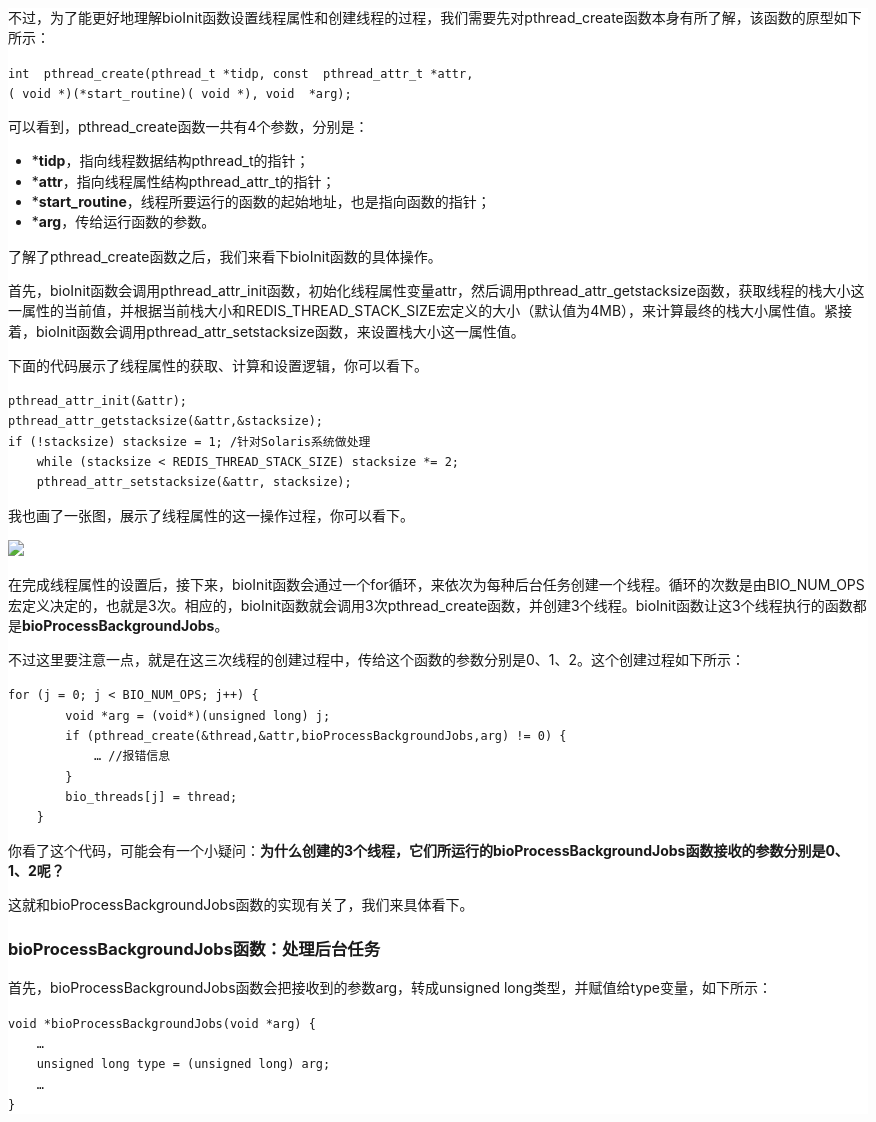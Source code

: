 不过，为了能更好地理解bioInit函数设置线程属性和创建线程的过程，我们需要先对pthread\_create函数本身有所了解，该函数的原型如下所示：

```
int  pthread_create(pthread_t *tidp, const  pthread_attr_t *attr,
( void *)(*start_routine)( void *), void  *arg);
```

可以看到，pthread\_create函数一共有4个参数，分别是：

- \***tidp**，指向线程数据结构pthread\_t的指针；
- \***attr**，指向线程属性结构pthread\_attr\_t的指针；
- \***start\_routine**，线程所要运行的函数的起始地址，也是指向函数的指针；
- \***arg**，传给运行函数的参数。

了解了pthread\_create函数之后，我们来看下bioInit函数的具体操作。

首先，bioInit函数会调用pthread\_attr\_init函数，初始化线程属性变量attr，然后调用pthread\_attr\_getstacksize函数，获取线程的栈大小这一属性的当前值，并根据当前栈大小和REDIS\_THREAD\_STACK\_SIZE宏定义的大小（默认值为4MB），来计算最终的栈大小属性值。紧接着，bioInit函数会调用pthread\_attr\_setstacksize函数，来设置栈大小这一属性值。

下面的代码展示了线程属性的获取、计算和设置逻辑，你可以看下。

```
pthread_attr_init(&attr);
pthread_attr_getstacksize(&attr,&stacksize);
if (!stacksize) stacksize = 1; /针对Solaris系统做处理
    while (stacksize < REDIS_THREAD_STACK_SIZE) stacksize *= 2;
    pthread_attr_setstacksize(&attr, stacksize);
```

我也画了一张图，展示了线程属性的这一操作过程，你可以看下。

![](https://static001.geekbang.org/resource/image/0c/9a/0c9a1dd6f5038f05716d916c588d599a.jpg?wh=2000x1125)

在完成线程属性的设置后，接下来，bioInit函数会通过一个for循环，来依次为每种后台任务创建一个线程。循环的次数是由BIO\_NUM\_OPS宏定义决定的，也就是3次。相应的，bioInit函数就会调用3次pthread\_create函数，并创建3个线程。bioInit函数让这3个线程执行的函数都是**bioProcessBackgroundJobs**。

不过这里要注意一点，就是在这三次线程的创建过程中，传给这个函数的参数分别是0、1、2。这个创建过程如下所示：

```
for (j = 0; j < BIO_NUM_OPS; j++) {
        void *arg = (void*)(unsigned long) j;
        if (pthread_create(&thread,&attr,bioProcessBackgroundJobs,arg) != 0) {
            … //报错信息
        }
        bio_threads[j] = thread;
    }
```

你看了这个代码，可能会有一个小疑问：**为什么创建的3个线程，它们所运行的bioProcessBackgroundJobs函数接收的参数分别是0、1、2呢？**

这就和bioProcessBackgroundJobs函数的实现有关了，我们来具体看下。

### bioProcessBackgroundJobs函数：处理后台任务

首先，bioProcessBackgroundJobs函数会把接收到的参数arg，转成unsigned long类型，并赋值给type变量，如下所示：

```
void *bioProcessBackgroundJobs(void *arg) {
    …
	unsigned long type = (unsigned long) arg;
	…
}
```
